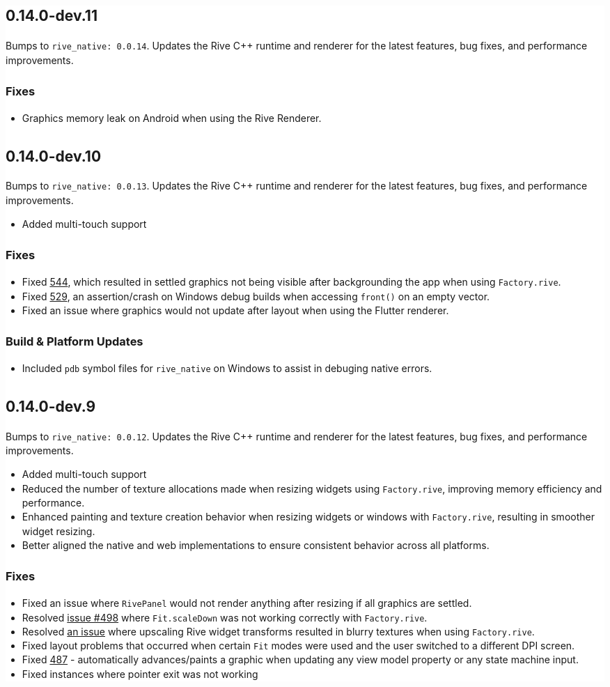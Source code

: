 ## 0.14.0-dev.11

Bumps to `rive_native: 0.0.14`. Updates the Rive C++ runtime and renderer for the latest features, bug fixes, and performance improvements.

### Fixes

- Graphics memory leak on Android when using the Rive Renderer.

## 0.14.0-dev.10

Bumps to `rive_native: 0.0.13`. Updates the Rive C++ runtime and renderer for the latest features, bug fixes, and performance improvements.

- Added multi-touch support

### Fixes

- Fixed [544](https://github.com/rive-app/rive-flutter/issues/544), which resulted in settled graphics not being visible after backgrounding the app when using `Factory.rive`.
- Fixed [529](https://github.com/rive-app/rive-flutter/issues/529), an assertion/crash on Windows debug builds when accessing `front()` on an empty vector.
- Fixed an issue where graphics would not update after layout when using the Flutter renderer.

### Build & Platform Updates

- Included `pdb` symbol files for `rive_native` on Windows to assist in debuging native errors.

## 0.14.0-dev.9

Bumps to `rive_native: 0.0.12`. Updates the Rive C++ runtime and renderer for the latest features, bug fixes, and performance improvements.

- Added multi-touch support
- Reduced the number of texture allocations made when resizing widgets using `Factory.rive`, improving memory efficiency and performance.
- Enhanced painting and texture creation behavior when resizing widgets or windows with `Factory.rive`, resulting in smoother widget resizing.
- Better aligned the native and web implementations to ensure consistent behavior across all platforms.

### Fixes

- Fixed an issue where `RivePanel` would not render anything after resizing if all graphics are settled.
- Resolved [issue #498](https://github.com/rive-app/rive-flutter/issues/498) where `Fit.scaleDown` was not working correctly with `Factory.rive`.
- Resolved [an issue](https://community.rive.app/c/support/rive-native-rendering-visible-aliasing-jagged-edges) where upscaling Rive widget transforms resulted in blurry textures when using `Factory.rive`.
- Fixed layout problems that occurred when certain `Fit` modes were used and the user switched to a different DPI screen.
- Fixed [487](https://github.com/rive-app/rive-flutter/issues/487) - automatically advances/paints a graphic when updating any view model property or any state machine input.
- Fixed instances where pointer exit was not working

